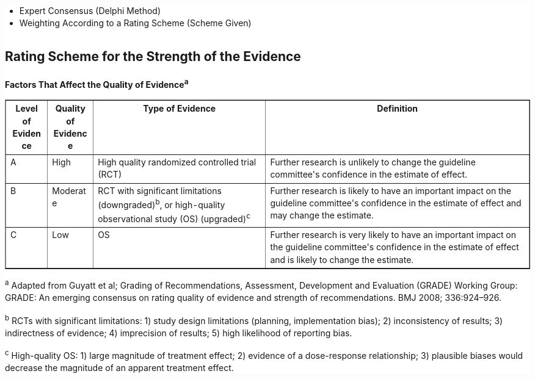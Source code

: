 - Expert Consensus (Delphi Method)
- Weighting According to a Rating Scheme (Scheme Given)

## Rating Scheme for the Strength of the Evidence

<div class="content_para"><p><strong>Factors That Affect the Quality of Evidence<sup>a</sup></strong></p>
<table border="1" cellspacing="1" cellpadding="3" summary="Table: Factors That Affect the Quality of Evidence">
    <thead>
        <tr>
            <th valign="top">Level of Evidence</th>
            <th valign="top">Quality of Evidence</th>
            <th valign="top">Type of Evidence</th>
            <th valign="top">Definition</th>
        </tr>
    </thead>
    <tbody>
        <tr>
            <td class="Center" valign="top">A</td>
            <td class="Center" valign="top">High</td>
            <td valign="top">High quality randomized controlled trial (RCT)</td>
            <td valign="top">Further research is unlikely to change the guideline committee's confidence in the estimate of effect.</td>
        </tr>
        <tr>
            <td class="Center" valign="top">B</td>
            <td class="Center" valign="top">Moderate</td>
            <td valign="top">RCT with significant limitations (downgraded)<sup>b</sup>, or high-quality observational study (OS) (upgraded)<sup>c</sup></td>
            <td valign="top">Further research is likely to have an important impact on the guideline committee's confidence in the estimate of effect and may change the estimate.</td>
        </tr>
        <tr>
            <td class="Center" valign="top">C</td>
            <td class="Center" valign="top">Low</td>
            <td valign="top">OS</td>
            <td valign="top">Further research is very likely to have an important impact on the guideline committee's confidence in the estimate of effect and is likely to change the estimate.</td>
        </tr>
    </tbody>
</table>
<p class="Note"><sup>a</sup> Adapted from Guyatt et al; Grading of Recommendations, Assessment, Development and Evaluation (GRADE) Working Group: GRADE: An emerging consensus on rating quality of evidence and strength of recommendations. BMJ 2008; 336:924&ndash;926.</p>
<p class="Note"><sup>b</sup> RCTs with significant limitations: 1) study design limitations (planning, implementation bias); 2) inconsistency of results; 3) indirectness of evidence; 4) imprecision of results; 5) high likelihood of reporting bias.</p>
<p class="Note"><sup>c</sup> High-quality OS: 1) large magnitude of treatment effect; 2) evidence of a dose-response relationship; 3) plausible biases would decrease the magnitude of an apparent treatment effect.</p></div>
